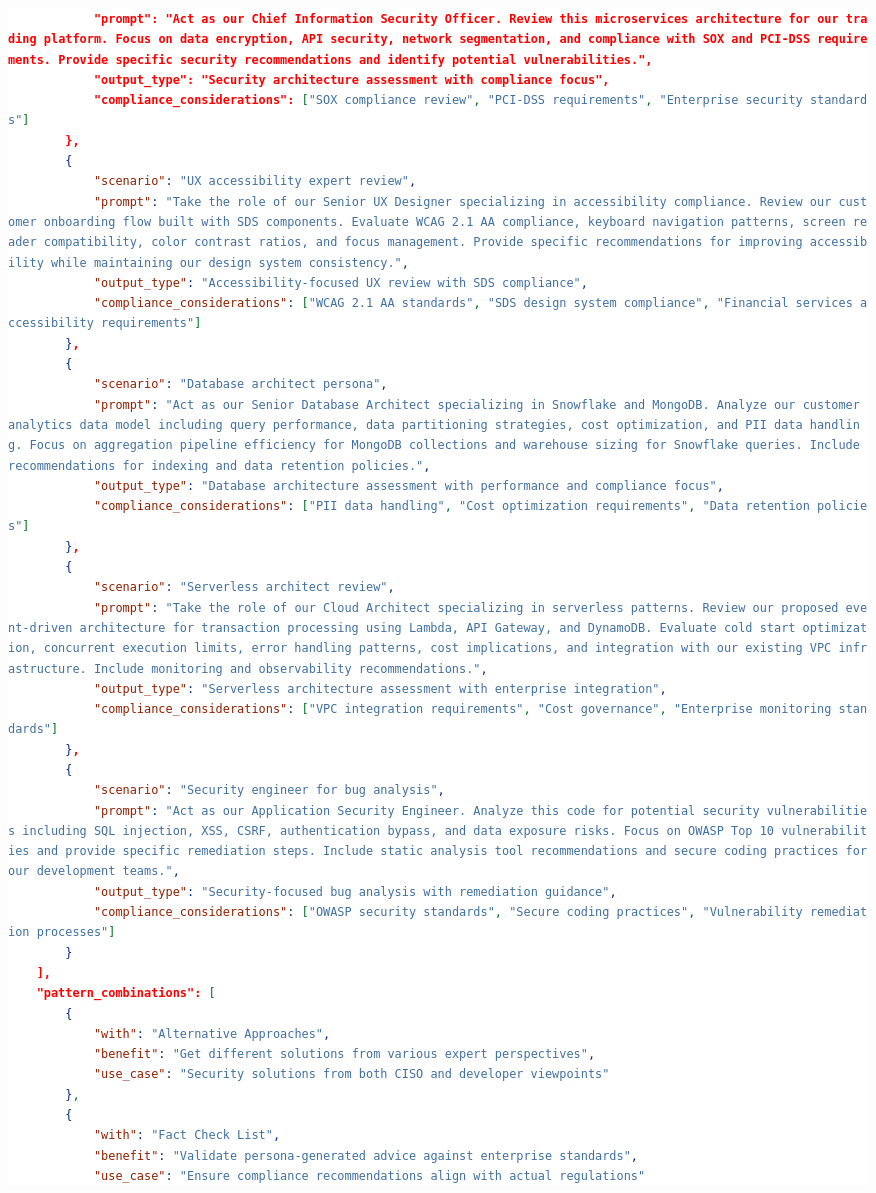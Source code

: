 ```json
            "prompt": "Act as our Chief Information Security Officer. Review this microservices architecture for our trading platform. Focus on data encryption, API security, network segmentation, and compliance with SOX and PCI-DSS requirements. Provide specific security recommendations and identify potential vulnerabilities.",
            "output_type": "Security architecture assessment with compliance focus",
            "compliance_considerations": ["SOX compliance review", "PCI-DSS requirements", "Enterprise security standards"]
        },
        {
            "scenario": "UX accessibility expert review",
            "prompt": "Take the role of our Senior UX Designer specializing in accessibility compliance. Review our customer onboarding flow built with SDS components. Evaluate WCAG 2.1 AA compliance, keyboard navigation patterns, screen reader compatibility, color contrast ratios, and focus management. Provide specific recommendations for improving accessibility while maintaining our design system consistency.",
            "output_type": "Accessibility-focused UX review with SDS compliance",
            "compliance_considerations": ["WCAG 2.1 AA standards", "SDS design system compliance", "Financial services accessibility requirements"]
        },
        {
            "scenario": "Database architect persona",
            "prompt": "Act as our Senior Database Architect specializing in Snowflake and MongoDB. Analyze our customer analytics data model including query performance, data partitioning strategies, cost optimization, and PII data handling. Focus on aggregation pipeline efficiency for MongoDB collections and warehouse sizing for Snowflake queries. Include recommendations for indexing and data retention policies.",
            "output_type": "Database architecture assessment with performance and compliance focus",
            "compliance_considerations": ["PII data handling", "Cost optimization requirements", "Data retention policies"]
        },
        {
            "scenario": "Serverless architect review",
            "prompt": "Take the role of our Cloud Architect specializing in serverless patterns. Review our proposed event-driven architecture for transaction processing using Lambda, API Gateway, and DynamoDB. Evaluate cold start optimization, concurrent execution limits, error handling patterns, cost implications, and integration with our existing VPC infrastructure. Include monitoring and observability recommendations.",
            "output_type": "Serverless architecture assessment with enterprise integration",
            "compliance_considerations": ["VPC integration requirements", "Cost governance", "Enterprise monitoring standards"]
        },
        {
            "scenario": "Security engineer for bug analysis",
            "prompt": "Act as our Application Security Engineer. Analyze this code for potential security vulnerabilities including SQL injection, XSS, CSRF, authentication bypass, and data exposure risks. Focus on OWASP Top 10 vulnerabilities and provide specific remediation steps. Include static analysis tool recommendations and secure coding practices for our development teams.",
            "output_type": "Security-focused bug analysis with remediation guidance",
            "compliance_considerations": ["OWASP security standards", "Secure coding practices", "Vulnerability remediation processes"]
        }
    ],
    "pattern_combinations": [
        {
            "with": "Alternative Approaches",
            "benefit": "Get different solutions from various expert perspectives",
            "use_case": "Security solutions from both CISO and developer viewpoints"
        },
        {
            "with": "Fact Check List",
            "benefit": "Validate persona-generated advice against enterprise standards",
            "use_case": "Ensure compliance recommendations align with actual regulations"
```